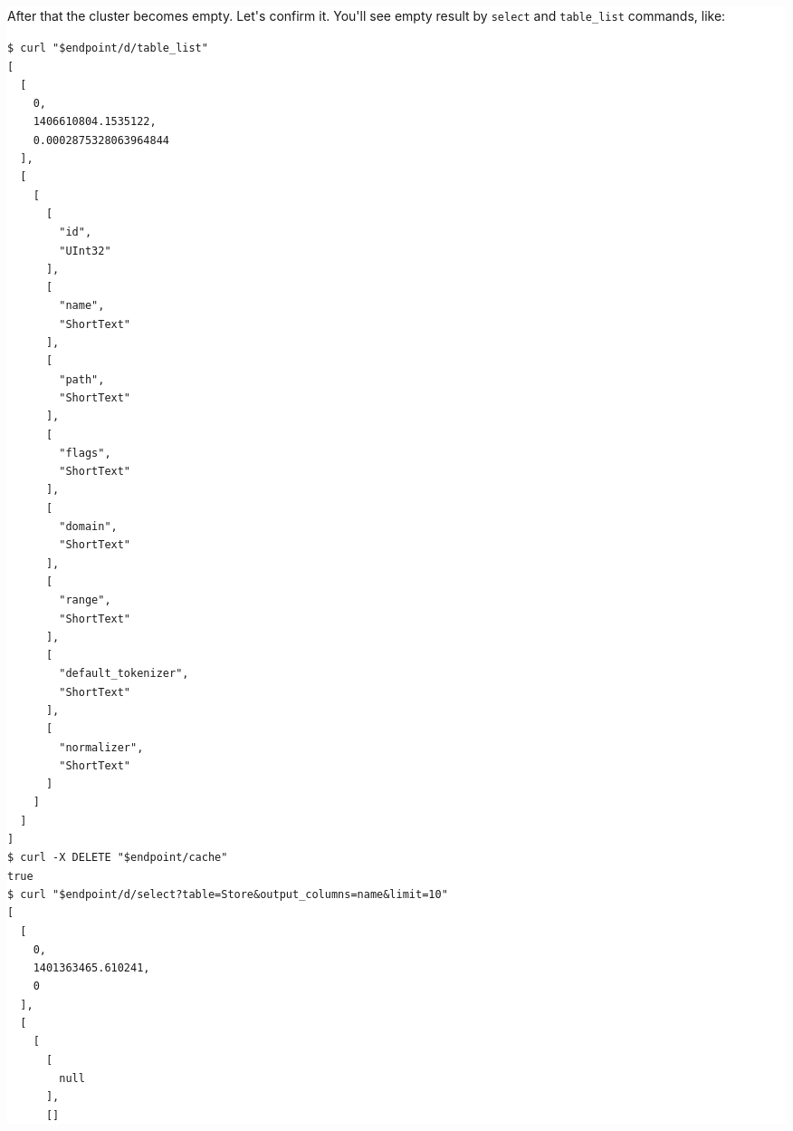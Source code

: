 After that the cluster becomes empty.
Let's confirm it.
You'll see empty result by `select` and `table_list` commands, like:

~~~
$ curl "$endpoint/d/table_list"
[
  [
    0,
    1406610804.1535122,
    0.0002875328063964844
  ],
  [
    [
      [
        "id",
        "UInt32"
      ],
      [
        "name",
        "ShortText"
      ],
      [
        "path",
        "ShortText"
      ],
      [
        "flags",
        "ShortText"
      ],
      [
        "domain",
        "ShortText"
      ],
      [
        "range",
        "ShortText"
      ],
      [
        "default_tokenizer",
        "ShortText"
      ],
      [
        "normalizer",
        "ShortText"
      ]
    ]
  ]
]
$ curl -X DELETE "$endpoint/cache"
true
$ curl "$endpoint/d/select?table=Store&output_columns=name&limit=10"
[
  [
    0,
    1401363465.610241,
    0
  ],
  [
    [
      [
        null
      ],
      []
~~~